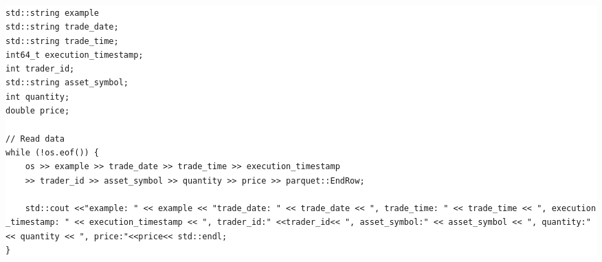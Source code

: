 ```
std::string example
std::string trade_date;           
std::string trade_time;           
int64_t execution_timestamp;      
int trader_id;
std::string asset_symbol;
int quantity;
double price;

// Read data
while (!os.eof()) {
    os >> example >> trade_date >> trade_time >> execution_timestamp
    >> trader_id >> asset_symbol >> quantity >> price >> parquet::EndRow;

    std::cout <<"example: " << example << "trade_date: " << trade_date << ", trade_time: " << trade_time << ", execution_timestamp: " << execution_timestamp << ", trader_id:" <<trader_id<< ", asset_symbol:" << asset_symbol << ", quantity:" << quantity << ", price:"<<price<< std::endl;
}
```
